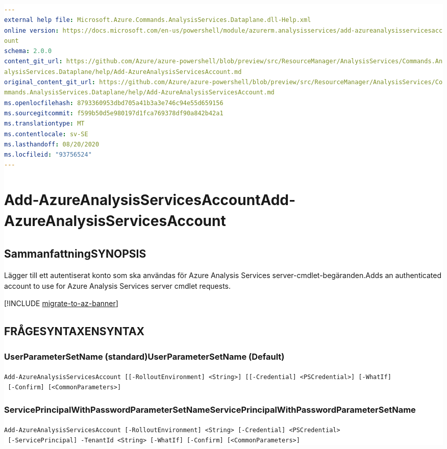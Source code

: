 ```yaml
---
external help file: Microsoft.Azure.Commands.AnalysisServices.Dataplane.dll-Help.xml
online version: https://docs.microsoft.com/en-us/powershell/module/azurerm.analysisservices/add-azureanalysisservicesaccount
schema: 2.0.0
content_git_url: https://github.com/Azure/azure-powershell/blob/preview/src/ResourceManager/AnalysisServices/Commands.AnalysisServices.Dataplane/help/Add-AzureAnalysisServicesAccount.md
original_content_git_url: https://github.com/Azure/azure-powershell/blob/preview/src/ResourceManager/AnalysisServices/Commands.AnalysisServices.Dataplane/help/Add-AzureAnalysisServicesAccount.md
ms.openlocfilehash: 8793360953dbd705a41b3a3e746c94e55d659156
ms.sourcegitcommit: f599b50d5e980197d1fca769378df90a842b42a1
ms.translationtype: MT
ms.contentlocale: sv-SE
ms.lasthandoff: 08/20/2020
ms.locfileid: "93756524"
---
```

# <span data-ttu-id="df250-101">Add-AzureAnalysisServicesAccount</span><span class="sxs-lookup"><span data-stu-id="df250-101">Add-AzureAnalysisServicesAccount</span></span>

## <span data-ttu-id="df250-102">Sammanfattning</span><span class="sxs-lookup"><span data-stu-id="df250-102">SYNOPSIS</span></span>
<span data-ttu-id="df250-103">Lägger till ett autentiserat konto som ska användas för Azure Analysis Services server-cmdlet-begäranden.</span><span class="sxs-lookup"><span data-stu-id="df250-103">Adds an authenticated account to use for Azure Analysis Services server cmdlet requests.</span></span>

[!INCLUDE [migrate-to-az-banner](../../includes/migrate-to-az-banner.md)]

## <span data-ttu-id="df250-104">FRÅGESYNTAXEN</span><span class="sxs-lookup"><span data-stu-id="df250-104">SYNTAX</span></span>

### <span data-ttu-id="df250-105">UserParameterSetName (standard)</span><span class="sxs-lookup"><span data-stu-id="df250-105">UserParameterSetName (Default)</span></span>
```
Add-AzureAnalysisServicesAccount [[-RolloutEnvironment] <String>] [[-Credential] <PSCredential>] [-WhatIf]
 [-Confirm] [<CommonParameters>]
```

### <span data-ttu-id="df250-106">ServicePrincipalWithPasswordParameterSetName</span><span class="sxs-lookup"><span data-stu-id="df250-106">ServicePrincipalWithPasswordParameterSetName</span></span>
```
Add-AzureAnalysisServicesAccount [-RolloutEnvironment] <String> [-Credential] <PSCredential>
 [-ServicePrincipal] -TenantId <String> [-WhatIf] [-Confirm] [<CommonParameters>]
```
